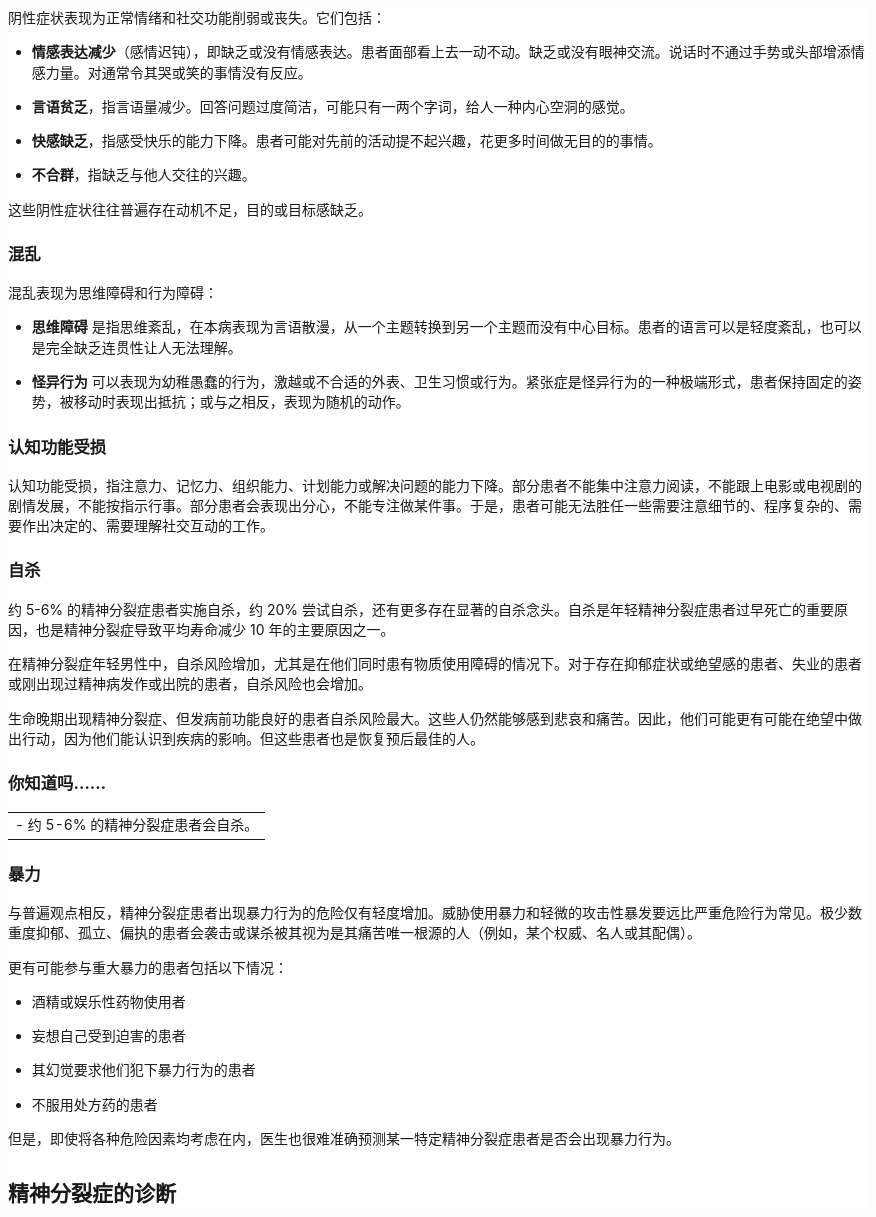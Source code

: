 阴性症状表现为正常情绪和社交功能削弱或丧失。它们包括：

- **情感表达减少**（感情迟钝），即缺乏或没有情感表达。患者面部看上去一动不动。缺乏或没有眼神交流。说话时不通过手势或头部增添情感力量。对通常令其哭或笑的事情没有反应。

- **言语贫乏**，指言语量减少。回答问题过度简洁，可能只有一两个字词，给人一种内心空洞的感觉。

- **快感缺乏**，指感受快乐的能力下降。患者可能对先前的活动提不起兴趣，花更多时间做无目的的事情。

- **不合群**，指缺乏与他人交往的兴趣。


这些阴性症状往往普遍存在动机不足，目的或目标感缺乏。

### 混乱

混乱表现为思维障碍和行为障碍：

- **思维障碍** 是指思维紊乱，在本病表现为言语散漫，从一个主题转换到另一个主题而没有中心目标。患者的语言可以是轻度紊乱，也可以是完全缺乏连贯性让人无法理解。

- **怪异行为** 可以表现为幼稚愚蠢的行为，激越或不合适的外表、卫生习惯或行为。紧张症是怪异行为的一种极端形式，患者保持固定的姿势，被移动时表现出抵抗；或与之相反，表现为随机的动作。


### 认知功能受损

认知功能受损，指注意力、记忆力、组织能力、计划能力或解决问题的能力下降。部分患者不能集中注意力阅读，不能跟上电影或电视剧的剧情发展，不能按指示行事。部分患者会表现出分心，不能专注做某件事。于是，患者可能无法胜任一些需要注意细节的、程序复杂的、需要作出决定的、需要理解社交互动的工作。

### 自杀

约 5-6% 的精神分裂症患者实施自杀，约 20% 尝试自杀，还有更多存在显著的自杀念头。自杀是年轻精神分裂症患者过早死亡的重要原因，也是精神分裂症导致平均寿命减少 10 年的主要原因之一。

在精神分裂症年轻男性中，自杀风险增加，尤其是在他们同时患有物质使用障碍的情况下。对于存在抑郁症状或绝望感的患者、失业的患者或刚出现过精神病发作或出院的患者，自杀风险也会增加。

生命晚期出现精神分裂症、但发病前功能良好的患者自杀风险最大。这些人仍然能够感到悲哀和痛苦。因此，他们可能更有可能在绝望中做出行动，因为他们能认识到疾病的影响。但这些患者也是恢复预后最佳的人。

### 你知道吗……

|     |
| --- |
| - 约 5-6% 的精神分裂症患者会自杀。 |

### 暴力

与普遍观点相反，精神分裂症患者出现暴力行为的危险仅有轻度增加。威胁使用暴力和轻微的攻击性暴发要远比严重危险行为常见。极少数重度抑郁、孤立、偏执的患者会袭击或谋杀被其视为是其痛苦唯一根源的人（例如，某个权威、名人或其配偶）。

更有可能参与重大暴力的患者包括以下情况：

- 酒精或娱乐性药物使用者

- 妄想自己受到迫害的患者

- 其幻觉要求他们犯下暴力行为的患者

- 不服用处方药的患者


但是，即使将各种危险因素均考虑在内，医生也很难准确预测某一特定精神分裂症患者是否会出现暴力行为。

## 精神分裂症的诊断
